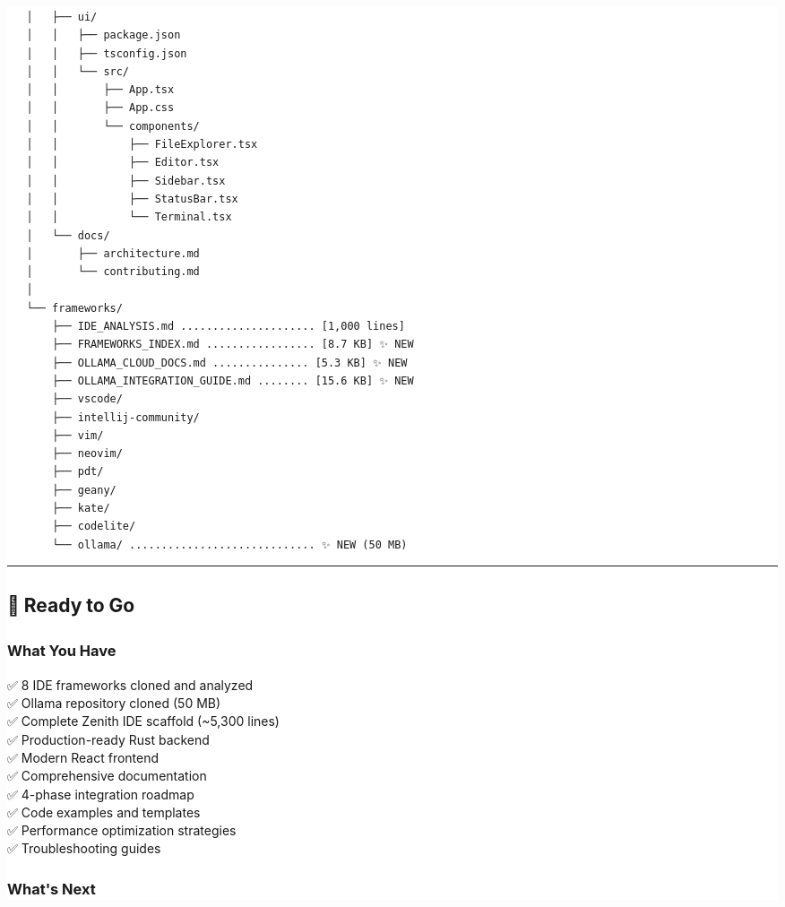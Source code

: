 ```
   │   ├── ui/
   │   │   ├── package.json
   │   │   ├── tsconfig.json
   │   │   └── src/
   │   │       ├── App.tsx
   │   │       ├── App.css
   │   │       └── components/
   │   │           ├── FileExplorer.tsx
   │   │           ├── Editor.tsx
   │   │           ├── Sidebar.tsx
   │   │           ├── StatusBar.tsx
   │   │           └── Terminal.tsx
   │   └── docs/
   │       ├── architecture.md
   │       └── contributing.md
   │
   └── frameworks/
       ├── IDE_ANALYSIS.md ..................... [1,000 lines]
       ├── FRAMEWORKS_INDEX.md ................. [8.7 KB] ✨ NEW
       ├── OLLAMA_CLOUD_DOCS.md ............... [5.3 KB] ✨ NEW
       ├── OLLAMA_INTEGRATION_GUIDE.md ........ [15.6 KB] ✨ NEW
       ├── vscode/
       ├── intellij-community/
       ├── vim/
       ├── neovim/
       ├── pdt/
       ├── geany/
       ├── kate/
       ├── codelite/
       └── ollama/ ............................. ✨ NEW (50 MB)
```

---

## 🚀 Ready to Go

### What You Have

✅ 8 IDE frameworks cloned and analyzed  
✅ Ollama repository cloned (50 MB)  
✅ Complete Zenith IDE scaffold (~5,300 lines)  
✅ Production-ready Rust backend  
✅ Modern React frontend  
✅ Comprehensive documentation  
✅ 4-phase integration roadmap  
✅ Code examples and templates  
✅ Performance optimization strategies  
✅ Troubleshooting guides  

### What's Next
